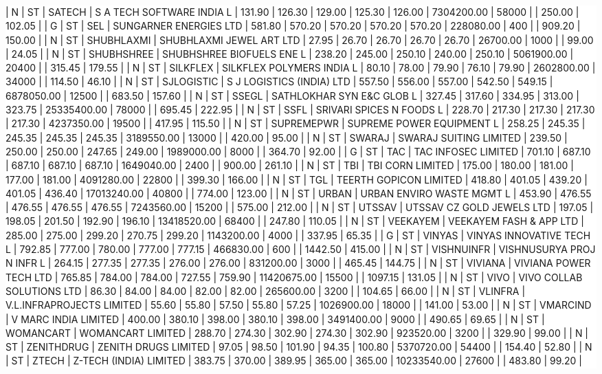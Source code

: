 | N | ST | SATECH | S A TECH SOFTWARE INDIA L | 131.90 | 126.30 | 129.00 | 125.30 | 126.00 | 7304200.00 | 58000 |  | 250.00 | 102.05 |
| G | ST | SEL | SUNGARNER ENERGIES LTD | 581.80 | 570.20 | 570.20 | 570.20 | 570.20 | 228080.00 | 400 |  | 909.20 | 150.00 |
| N | ST | SHUBHLAXMI | SHUBHLAXMI JEWEL ART LTD | 27.95 | 26.70 | 26.70 | 26.70 | 26.70 | 26700.00 | 1000 |  | 99.00 | 24.05 |
| N | ST | SHUBHSHREE | SHUBHSHREE BIOFUELS ENE L | 238.20 | 245.00 | 250.10 | 240.00 | 250.10 | 5061900.00 | 20400 |  | 315.45 | 179.55 |
| N | ST | SILKFLEX | SILKFLEX POLYMERS INDIA L | 80.10 | 78.00 | 79.90 | 76.10 | 79.90 | 2602800.00 | 34000 |  | 114.50 | 46.10 |
| N | ST | SJLOGISTIC | S J LOGISTICS (INDIA) LTD | 557.50 | 556.00 | 557.00 | 542.50 | 549.15 | 6878050.00 | 12500 |  | 683.50 | 157.60 |
| N | ST | SSEGL | SATHLOKHAR SYN E&C GLOB L | 327.45 | 317.60 | 334.95 | 313.00 | 323.75 | 25335400.00 | 78000 |  | 695.45 | 222.95 |
| N | ST | SSFL | SRIVARI SPICES N FOODS L | 228.70 | 217.30 | 217.30 | 217.30 | 217.30 | 4237350.00 | 19500 |  | 417.95 | 115.50 |
| N | ST | SUPREMEPWR | SUPREME POWER EQUIPMENT L | 258.25 | 245.35 | 245.35 | 245.35 | 245.35 | 3189550.00 | 13000 |  | 420.00 | 95.00 |
| N | ST | SWARAJ | SWARAJ SUITING LIMITED | 239.50 | 250.00 | 250.00 | 247.65 | 249.00 | 1989000.00 | 8000 |  | 364.70 | 92.00 |
| G | ST | TAC | TAC INFOSEC LIMITED | 701.10 | 687.10 | 687.10 | 687.10 | 687.10 | 1649040.00 | 2400 |  | 900.00 | 261.10 |
| N | ST | TBI | TBI CORN LIMITED | 175.00 | 180.00 | 181.00 | 177.00 | 181.00 | 4091280.00 | 22800 |  | 399.30 | 166.00 |
| N | ST | TGL | TEERTH GOPICON LIMITED | 418.80 | 401.05 | 439.20 | 401.05 | 436.40 | 17013240.00 | 40800 |  | 774.00 | 123.00 |
| N | ST | URBAN | URBAN ENVIRO WASTE MGMT L | 453.90 | 476.55 | 476.55 | 476.55 | 476.55 | 7243560.00 | 15200 |  | 575.00 | 212.00 |
| N | ST | UTSSAV | UTSSAV CZ GOLD JEWELS LTD | 197.05 | 198.05 | 201.50 | 192.90 | 196.10 | 13418520.00 | 68400 |  | 247.80 | 110.05 |
| N | ST | VEEKAYEM | VEEKAYEM FASH & APP LTD | 285.00 | 275.00 | 299.20 | 270.75 | 299.20 | 1143200.00 | 4000 |  | 337.95 | 65.35 |
| G | ST | VINYAS | VINYAS INNOVATIVE TECH L | 792.85 | 777.00 | 780.00 | 777.00 | 777.15 | 466830.00 | 600 |  | 1442.50 | 415.00 |
| N | ST | VISHNUINFR | VISHNUSURYA PROJ N INFR L | 264.15 | 277.35 | 277.35 | 276.00 | 276.00 | 831200.00 | 3000 |  | 465.45 | 144.75 |
| N | ST | VIVIANA | VIVIANA POWER TECH LTD | 765.85 | 784.00 | 784.00 | 727.55 | 759.90 | 11420675.00 | 15500 |  | 1097.15 | 131.05 |
| N | ST | VIVO | VIVO COLLAB SOLUTIONS LTD | 86.30 | 84.00 | 84.00 | 82.00 | 82.00 | 265600.00 | 3200 |  | 104.65 | 66.00 |
| N | ST | VLINFRA | V.L.INFRAPROJECTS LIMITED | 55.60 | 55.80 | 57.50 | 55.80 | 57.25 | 1026900.00 | 18000 |  | 141.00 | 53.00 |
| N | ST | VMARCIND | V MARC INDIA LIMITED | 400.00 | 380.10 | 398.00 | 380.10 | 398.00 | 3491400.00 | 9000 |  | 490.65 | 69.65 |
| N | ST | WOMANCART | WOMANCART LIMITED | 288.70 | 274.30 | 302.90 | 274.30 | 302.90 | 923520.00 | 3200 |  | 329.90 | 99.00 |
| N | ST | ZENITHDRUG | ZENITH DRUGS LIMITED | 97.05 | 98.50 | 101.90 | 94.35 | 100.80 | 5370720.00 | 54400 |  | 154.40 | 52.80 |
| N | ST | ZTECH | Z-TECH (INDIA) LIMITED | 383.75 | 370.00 | 389.95 | 365.00 | 365.00 | 10233540.00 | 27600 |  | 483.80 | 99.20 |



